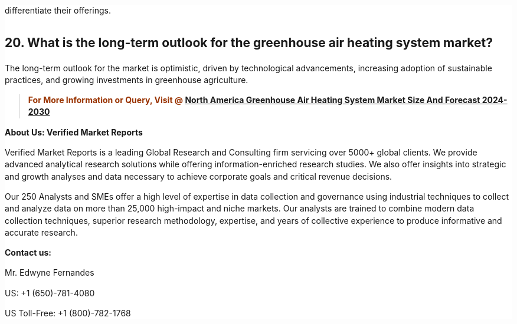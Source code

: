 differentiate their offerings.</p><h2>20. What is the long-term outlook for the greenhouse air heating system market?</div><div></h2><p>The long-term outlook for the market is optimistic, driven by technological advancements, increasing adoption of sustainable practices, and growing investments in greenhouse agriculture.</p></body></html></p><blockquote><p><span style="color: #993300;"><strong>For More Information or Query, Visit @ <a href="https://www.verifiedmarketreports.com/product/greenhouse-air-heating-system-market/">North America Greenhouse Air Heating System Market Size And Forecast 2024-2030</a></strong></span></p></blockquote><p><strong>About Us: Verified Market Reports</strong></p><p>Verified Market Reports is a leading Global Research and Consulting firm servicing over 5000+ global clients. We provide advanced analytical research solutions while offering information-enriched research studies. We also offer insights into strategic and growth analyses and data necessary to achieve corporate goals and critical revenue decisions.</p><p>Our 250 Analysts and SMEs offer a high level of expertise in data collection and governance using industrial techniques to collect and analyze data on more than 25,000 high-impact and niche markets. Our analysts are trained to combine modern data collection techniques, superior research methodology, expertise, and years of collective experience to produce informative and accurate research.</p><p><strong>Contact us:</strong></p><p>Mr. Edwyne Fernandes</p><p>US: +1 (650)-781-4080</p><p>US Toll-Free: +1 (800)-782-1768</p>
